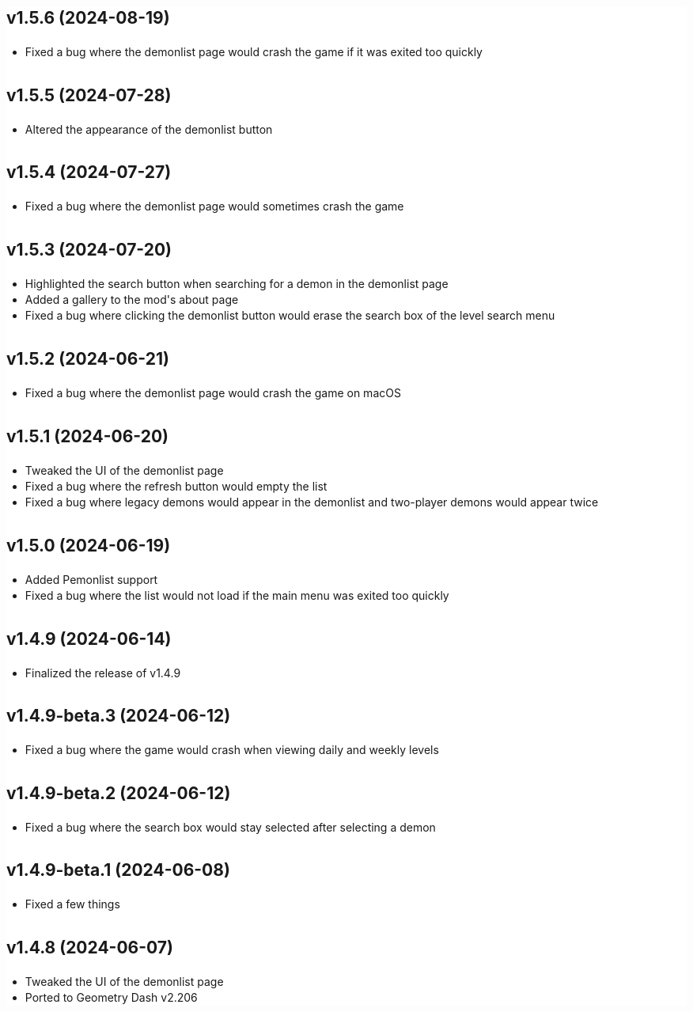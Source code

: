 ## v1.5.6 (2024-08-19)
- Fixed a bug where the demonlist page would crash the game if it was exited too quickly

## v1.5.5 (2024-07-28)
- Altered the appearance of the demonlist button

## v1.5.4 (2024-07-27)
- Fixed a bug where the demonlist page would sometimes crash the game

## v1.5.3 (2024-07-20)
- Highlighted the search button when searching for a demon in the demonlist page
- Added a gallery to the mod's about page
- Fixed a bug where clicking the demonlist button would erase the search box of the level search menu

## v1.5.2 (2024-06-21)
- Fixed a bug where the demonlist page would crash the game on macOS

## v1.5.1 (2024-06-20)
- Tweaked the UI of the demonlist page
- Fixed a bug where the refresh button would empty the list
- Fixed a bug where legacy demons would appear in the demonlist and two-player demons would appear twice

## v1.5.0 (2024-06-19)
- Added Pemonlist support
- Fixed a bug where the list would not load if the main menu was exited too quickly

## v1.4.9 (2024-06-14)
- Finalized the release of v1.4.9

## v1.4.9-beta.3 (2024-06-12)
- Fixed a bug where the game would crash when viewing daily and weekly levels

## v1.4.9-beta.2 (2024-06-12)
- Fixed a bug where the search box would stay selected after selecting a demon

## v1.4.9-beta.1 (2024-06-08)
- Fixed a few things

## v1.4.8 (2024-06-07)
- Tweaked the UI of the demonlist page
- Ported to Geometry Dash v2.206
